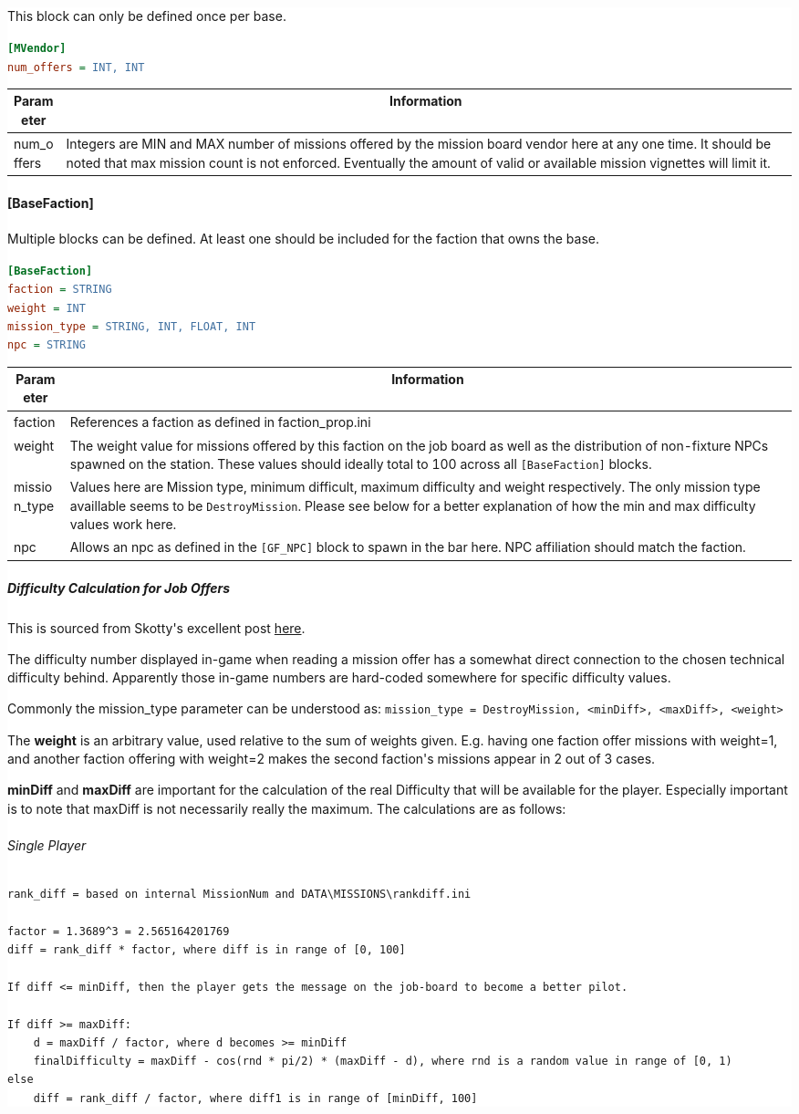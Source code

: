 This block can only be defined once per base.

```ini
[MVendor]
num_offers = INT, INT
```

| Parameter  | Information                                                                                                                                                                                                                                   |
| ---------- | --------------------------------------------------------------------------------------------------------------------------------------------------------------------------------------------------------------------------------------------- |
| num_offers | Integers are MIN and MAX number of missions offered by the mission board vendor here at any one time. It should be noted that max mission count is not enforced. Eventually the amount of valid or available mission vignettes will limit it. |

#### [BaseFaction]

Multiple blocks can be defined. At least one should be included for the faction that owns the base.

```ini
[BaseFaction]
faction = STRING
weight = INT
mission_type = STRING, INT, FLOAT, INT
npc = STRING
```

| Parameter    | Information                                                                                                                                                                                                                                               |
| ------------ | --------------------------------------------------------------------------------------------------------------------------------------------------------------------------------------------------------------------------------------------------------- |
| faction      | References a faction as defined in faction_prop.ini                                                                                                                                                                                                       |
| weight       | The weight value for missions offered by this faction on the job board as well as the distribution of non-fixture NPCs spawned on the station. These values should ideally total to 100 across all `[BaseFaction]` blocks.                                |
| mission_type | Values here are Mission type, minimum difficult, maximum difficulty and weight respectively. The only mission type availlable seems to be `DestroyMission`. Please see below for a better explanation of how the min and max difficulty values work here. |
| npc          | Allows an npc as defined in the `[GF_NPC]` block to spawn in the bar here. NPC affiliation should match the faction.                                                                                                                                      |

##### Difficulty Calculation for Job Offers

This is sourced from Skotty's excellent post [here](https://the-starport.net/modules/newbb/viewtopic.php?topic_id=6421&forum=26&post_id=65505#forumpost65505).

The difficulty number displayed in-game when reading a mission offer has a somewhat direct connection to the chosen technical difficulty behind. Apparently those in-game numbers are hard-coded somewhere for specific difficulty values.

Commonly the mission_type parameter can be understood as: `mission_type = DestroyMission, <minDiff>, <maxDiff>, <weight>`

The **weight** is an arbitrary value, used relative to the sum of weights given. E.g. having one faction offer missions with weight=1, and another faction offering with weight=2 makes the second faction's missions appear in 2 out of 3 cases.

**minDiff** and **maxDiff** are important for the calculation of the real Difficulty that will be available for the player. Especially important is to note that maxDiff is not necessarily really the maximum.
The calculations are as follows:

###### Single Player

```
rank_diff = based on internal MissionNum and DATA\MISSIONS\rankdiff.ini

factor = 1.3689^3 = 2.565164201769
diff = rank_diff * factor, where diff is in range of [0, 100]

If diff <= minDiff, then the player gets the message on the job-board to become a better pilot.

If diff >= maxDiff:
    d = maxDiff / factor, where d becomes >= minDiff
    finalDifficulty = maxDiff - cos(rnd * pi/2) * (maxDiff - d), where rnd is a random value in range of [0, 1)
else
    diff = rank_diff / factor, where diff1 is in range of [minDiff, 100]
```